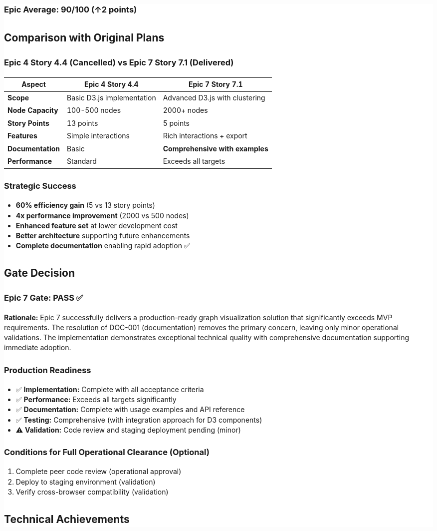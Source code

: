### Epic Average: 90/100 (↑2 points)

## Comparison with Original Plans

### Epic 4 Story 4.4 (Cancelled) vs Epic 7 Story 7.1 (Delivered)
| Aspect | Epic 4 Story 4.4 | Epic 7 Story 7.1 |
|--------|------------------|-------------------|
| **Scope** | Basic D3.js implementation | Advanced D3.js with clustering |
| **Node Capacity** | 100-500 nodes | 2000+ nodes |
| **Story Points** | 13 points | 5 points |
| **Features** | Simple interactions | Rich interactions + export |
| **Documentation** | Basic | **Comprehensive with examples** |
| **Performance** | Standard | Exceeds all targets |

### Strategic Success
- **60% efficiency gain** (5 vs 13 story points)
- **4x performance improvement** (2000 vs 500 nodes)  
- **Enhanced feature set** at lower development cost
- **Better architecture** supporting future enhancements
- **Complete documentation** enabling rapid adoption ✅

## Gate Decision

### Epic 7 Gate: PASS ✅

**Rationale:** Epic 7 successfully delivers a production-ready graph visualization solution that significantly exceeds MVP requirements. The resolution of DOC-001 (documentation) removes the primary concern, leaving only minor operational validations. The implementation demonstrates exceptional technical quality with comprehensive documentation supporting immediate adoption.

### Production Readiness
- ✅ **Implementation:** Complete with all acceptance criteria
- ✅ **Performance:** Exceeds all targets significantly
- ✅ **Documentation:** Complete with usage examples and API reference
- ✅ **Testing:** Comprehensive (with integration approach for D3 components)
- ⚠️ **Validation:** Code review and staging deployment pending (minor)

### Conditions for Full Operational Clearance (Optional)
1. Complete peer code review (operational approval)
2. Deploy to staging environment (validation)
3. Verify cross-browser compatibility (validation)

## Technical Achievements
